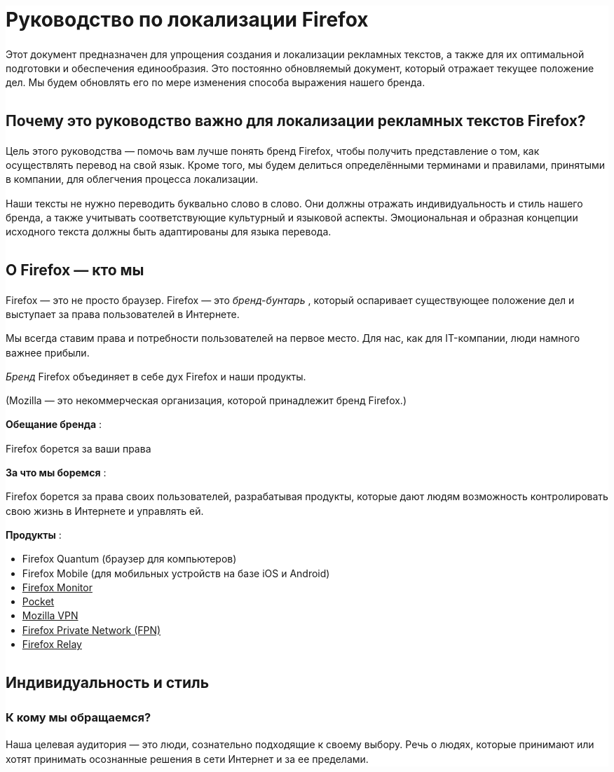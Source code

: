 Руководство по локализации Firefox
==================================

Этот документ предназначен для упрощения создания и локализации рекламных текстов, а также для их оптимальной подготовки и обеспечения единообразия. Это постоянно обновляемый документ, который отражает текущее положение дел. Мы будем обновлять его по мере изменения способа выражения нашего бренда.

Почему это руководство важно для локализации рекламных текстов Firefox?
-----------------------------------------------------------------------

Цель этого руководства — помочь вам лучше понять бренд Firefox, чтобы получить представление о том, как осуществлять перевод на свой язык. Кроме того, мы будем делиться определёнными терминами и правилами, принятыми в компании, для облегчения процесса локализации.

Наши тексты не нужно переводить буквально слово в слово. Они должны отражать индивидуальность и стиль нашего бренда, а также учитывать соответствующие культурный и языковой аспекты. Эмоциональная и образная концепции исходного текста должны быть адаптированы для языка перевода.

О Firefox — кто мы
------------------

Firefox — это не просто браузер. Firefox — это *бренд\-бунтарь* , который оспаривает существующее положение дел и выступает за права пользователей в Интернете.

Мы всегда ставим права и потребности пользователей на первое место. Для нас, как для IT\-компании, люди намного важнее прибыли.

*Бренд* Firefox объединяет в себе дух Firefox и наши продукты.

\(Mozilla — это некоммерческая организация, которой принадлежит бренд Firefox.\)

**Обещание бренда** :

Firefox борется за ваши права

**За что мы боремся** :

Firefox борется за права своих пользователей, разрабатывая продукты, которые дают людям возможность контролировать свою жизнь в Интернете и управлять ей.

**Продукты** :

* Firefox Quantum \(браузер для компьютеров\)
* Firefox Mobile \(для мобильных устройств на базе iOS и Android\)
* [Firefox Monitor](https://monitor.firefox.com/)
* [Pocket](https://play.google.com/store/apps/)
* [Mozilla VPN](https://vpn.mozilla.org/)
* [Firefox Private Network \(FPN\)](https://fpn.firefox.com/)
* [Firefox Relay](https://relay.firefox.com/)

Индивидуальность и стиль
------------------------

### К кому мы обращаемся?

Наша целевая аудитория — это люди, сознательно подходящие к своему выбору. Речь о людях, которые принимают или хотят принимать осознанные решения в сети Интернет и за ее пределами.
